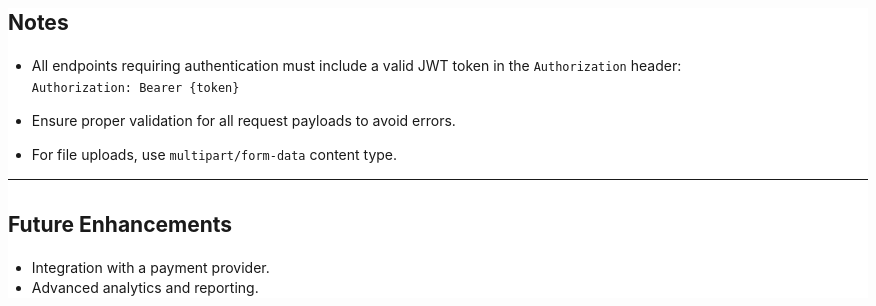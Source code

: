 
## Notes

- All endpoints requiring authentication must include a valid JWT token in the `Authorization` header:  
  `Authorization: Bearer {token}`

- Ensure proper validation for all request payloads to avoid errors.

- For file uploads, use `multipart/form-data` content type.

---

## Future Enhancements

- Integration with a payment provider.
- Advanced analytics and reporting.
